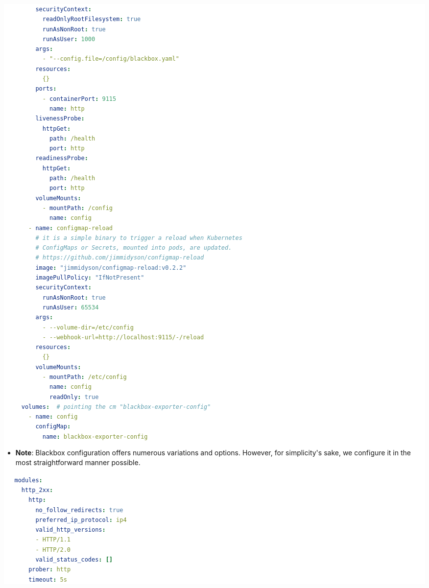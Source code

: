 ```yaml
         securityContext:  
           readOnlyRootFilesystem: true  
           runAsNonRoot: true  
           runAsUser: 1000  
         args:  
           - "--config.file=/config/blackbox.yaml"  
         resources:  
           {}  
         ports:  
           - containerPort: 9115  
             name: http  
         livenessProbe:  
           httpGet:  
             path: /health  
             port: http  
         readinessProbe:  
           httpGet:  
             path: /health  
             port: http  
         volumeMounts:  
           - mountPath: /config  
             name: config  
       - name: configmap-reload 
	     # it is a simple binary to trigger a reload when Kubernetes
	     # ConfigMaps or Secrets, mounted into pods, are updated.
	     # https://github.com/jimmidyson/configmap-reload 
         image: "jimmidyson/configmap-reload:v0.2.2"  
         imagePullPolicy: "IfNotPresent"  
         securityContext:  
           runAsNonRoot: true  
           runAsUser: 65534  
         args:  
           - --volume-dir=/etc/config  
           - --webhook-url=http://localhost:9115/-/reload  
         resources:  
           {}  
         volumeMounts:  
           - mountPath: /etc/config  
             name: config  
             readOnly: true  
     volumes:  # pointing the cm "blackbox-exporter-config"
       - name: config  
         configMap:  
           name: blackbox-exporter-config
```

* **Note**: Blackbox configuration offers numerous variations and options. However, for simplicity's sake, we configure it in the most straightforward manner possible.

```yaml
   modules:  
     http_2xx:  
       http:  
         no_follow_redirects: true  
         preferred_ip_protocol: ip4  
         valid_http_versions:  
         - HTTP/1.1  
         - HTTP/2.0  
         valid_status_codes: []  
       prober: http  
       timeout: 5s
```
